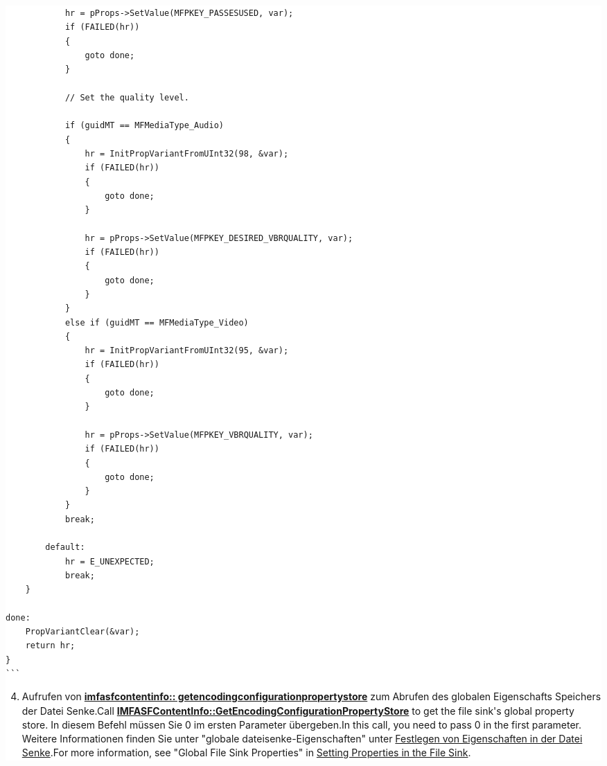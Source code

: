                 hr = pProps->SetValue(MFPKEY_PASSESUSED, var);
                if (FAILED(hr))
                {
                    goto done;
                }

                // Set the quality level.

                if (guidMT == MFMediaType_Audio)
                {
                    hr = InitPropVariantFromUInt32(98, &var);
                    if (FAILED(hr))
                    {
                        goto done;
                    }

                    hr = pProps->SetValue(MFPKEY_DESIRED_VBRQUALITY, var);    
                    if (FAILED(hr))
                    {
                        goto done;
                    }
                }
                else if (guidMT == MFMediaType_Video)
                {
                    hr = InitPropVariantFromUInt32(95, &var);
                    if (FAILED(hr))
                    {
                        goto done;
                    }

                    hr = pProps->SetValue(MFPKEY_VBRQUALITY, var);    
                    if (FAILED(hr))
                    {
                        goto done;
                    }
                }
                break;

            default:
                hr = E_UNEXPECTED;
                break;
        }    

    done:
        PropVariantClear(&var);
        return hr;
    }
    ```

    

4.  <span data-ttu-id="aee28-297">Aufrufen von [**imfasfcontentinfo:: getencodingconfigurationpropertystore**](/windows/desktop/api/wmcontainer/nf-wmcontainer-imfasfcontentinfo-getencodingconfigurationpropertystore) zum Abrufen des globalen Eigenschafts Speichers der Datei Senke.</span><span class="sxs-lookup"><span data-stu-id="aee28-297">Call [**IMFASFContentInfo::GetEncodingConfigurationPropertyStore**](/windows/desktop/api/wmcontainer/nf-wmcontainer-imfasfcontentinfo-getencodingconfigurationpropertystore) to get the file sink's global property store.</span></span> <span data-ttu-id="aee28-298">In diesem Befehl müssen Sie 0 im ersten Parameter übergeben.</span><span class="sxs-lookup"><span data-stu-id="aee28-298">In this call, you need to pass 0 in the first parameter.</span></span> <span data-ttu-id="aee28-299">Weitere Informationen finden Sie unter "globale dateisenke-Eigenschaften" unter [Festlegen von Eigenschaften in der Datei Senke](setting-properties-in-the-file-sink.md).</span><span class="sxs-lookup"><span data-stu-id="aee28-299">For more information, see "Global File Sink Properties" in [Setting Properties in the File Sink](setting-properties-in-the-file-sink.md).</span></span>